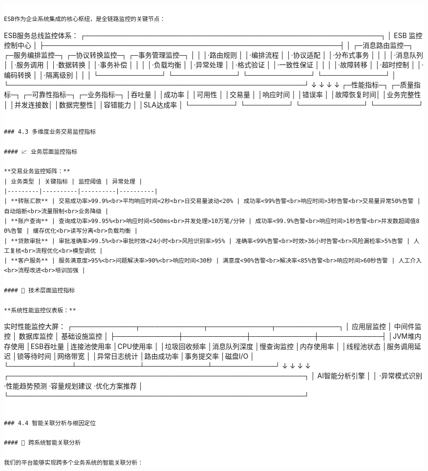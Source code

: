 ```

ESB作为企业系统集成的核心枢纽，是全链路监控的关键节点：

```
ESB服务总线监控体系：
┌─────────────────────────────────────────────────────────────┐
│                    ESB 监控控制中心                         │
├─────────────────────────────────────────────────────────────┤
│ ┌─消息路由监控─┐ ┌─服务编排监控─┐ ┌─协议转换监控─┐ ┌─事务管理监控─┐ │
│ │·路由规则     │ │·编排流程     │ │·协议适配     │ │·分布式事务   │ │
│ │·消息队列     │ │·服务调用     │ │·数据转换     │ │·事务补偿     │ │
│ │·负载均衡     │ │·异常处理     │ │·格式验证     │ │·一致性保证   │ │
│ │·故障转移     │ │·超时控制     │ │·编码转换     │ │·隔离级别     │ │
│ └─────────────┘ └─────────────┘ └─────────────┘ └─────────────┘ │
└─────────────────────────────────────────────────────────────┘
              ↓              ↓              ↓              ↓
        ┌─性能指标─┐    ┌─质量指标─┐    ┌─可靠性指标─┐  ┌─业务指标─┐
        │吞吐量    │    │成功率    │    │可用性      │  │交易量    │
        │响应时间  │    │错误率    │    │故障恢复时间│  │业务完整性│
        │并发连接数│    │数据完整性│    │容错能力    │  │SLA达成率 │
        └─────────┘    └─────────┘    └─────────────┘  └─────────┘
```

### 4.3 多维度业务交易监控指标

#### 📈 业务层面监控指标

**交易业务监控矩阵：**
| 业务类型 | 关键指标 | 监控阈值 | 异常处理 |
|---------|----------|----------|----------|
| **转账汇款** | 交易成功率>99.9%<br>平均响应时间<2秒<br>日交易量波动<20% | 成功率<99%告警<br>响应时间>3秒告警<br>交易量异常50%告警 | 自动熔断<br>流量限制<br>业务降级 |
| **账户查询** | 查询成功率>99.95%<br>响应时间<500ms<br>并发处理>10万笔/分钟 | 成功率<99.9%告警<br>响应时间>1秒告警<br>并发数超阈值80%告警 | 缓存优化<br>读写分离<br>负载均衡 |
| **贷款审批** | 审批准确率>99.5%<br>审批时效<24小时<br>风险识别率>95% | 准确率<99%告警<br>时效>36小时告警<br>风险漏检率>5%告警 | 人工复核<br>流程优化<br>模型调优 |
| **客户服务** | 服务满意度>95%<br>问题解决率>90%<br>响应时间<30秒 | 满意度<90%告警<br>解决率<85%告警<br>响应时间>60秒告警 | 人工介入<br>流程改进<br>培训加强 |

#### 🔧 技术层面监控指标

**系统性能监控仪表板：**
```
实时性能监控大屏：
┌─────────────┬─────────────┬─────────────┬─────────────┐
│ 应用层监控   │ 中间件监控   │ 数据库监控   │ 基础设施监控 │
├─────────────┼─────────────┼─────────────┼─────────────┤
│JVM堆内存使用 │ESB吞吐量    │连接池使用率  │CPU使用率    │
│垃圾回收频率  │消息队列深度  │慢查询监控   │内存使用率   │
│线程池状态   │服务调用延迟  │锁等待时间   │网络带宽     │
│异常日志统计  │路由成功率   │事务提交率   │磁盘I/O     │
└─────────────┴─────────────┴─────────────┴─────────────┘
         ↓              ↓              ↓              ↓
┌─────────────────────────────────────────────────────────────┐
│                    AI智能分析引擎                           │
│ ·异常模式识别  ·性能趋势预测  ·容量规划建议  ·优化方案推荐 │
└─────────────────────────────────────────────────────────────┘
```

### 4.4 智能关联分析与根因定位

#### 🧠 跨系统智能关联分析

我们的平台能够实现跨多个业务系统的智能关联分析：
```